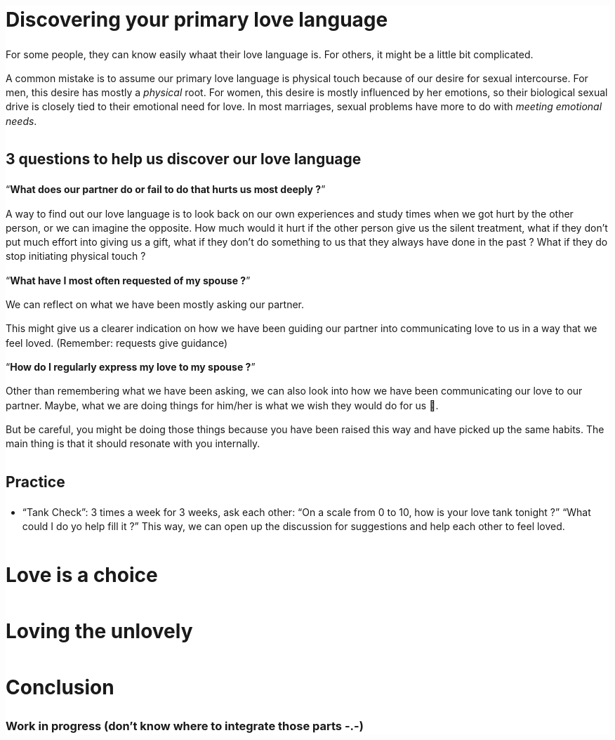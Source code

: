 # Discovering your primary love language

For some people, they can know easily whaat their love language is. For others, it might be a little bit complicated.

A common mistake is to assume our primary love language is physical touch because of our desire for sexual intercourse. For men, this desire has mostly a *physical* root. For women, this desire is mostly influenced by her emotions, so their biological sexual drive is closely tied to their emotional need for love. In most marriages, sexual problems have more to do with *meeting emotional needs*.

## 3 questions to help us discover our love language

“**What does our partner do or fail to do that hurts us most deeply ?**”

A way to find out our love language is to look back on our own experiences and study times when we got hurt by the other person, or we can imagine the opposite. How much would it hurt if the other person give us the silent treatment, what if they don’t put much effort into giving us a gift, what if they don’t do something to us that they always have done in the past ? What if they do stop initiating physical touch ?

“**What have I most often requested of my spouse ?**”

We can reflect on what we have been mostly asking our partner. 

This might give us a clearer indication on how we have been guiding our partner into communicating love to us in a way that we feel loved. (Remember: requests give guidance)

“**How do I regularly express my love to my spouse ?**”

Other than remembering what we have been asking, we can also look into how we have been communicating our love to our partner. Maybe, what we are doing things for him/her is what we wish they would do for us 🤯.

But be careful, you might be doing those things because you have been raised this way and have picked up the same habits. The main thing is that it should resonate with you internally.

## Practice

- “Tank Check”: 3 times a week for 3 weeks, ask each other: “On a scale from 0 to 10, how is your love tank tonight ?” “What could I do yo help fill it ?” This way, we can open up the discussion for suggestions and help each other to feel loved.

# Love is a choice

# Loving the unlovely

# Conclusion

### Work in progress (don’t know where to integrate those parts -.-)

